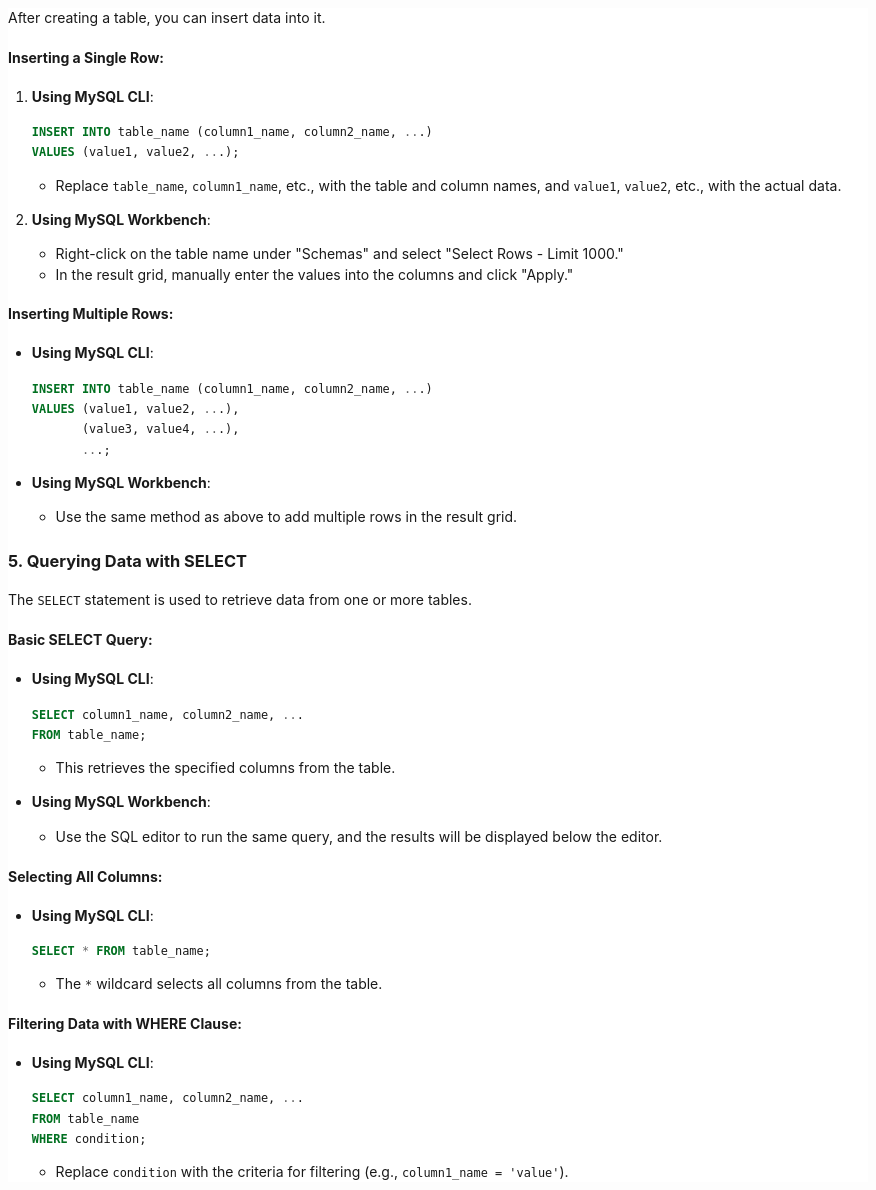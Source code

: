 After creating a table, you can insert data into it.

#### **Inserting a Single Row**:

1. **Using MySQL CLI**:
   ```sql
   INSERT INTO table_name (column1_name, column2_name, ...)
   VALUES (value1, value2, ...);
   ```
   - Replace `table_name`, `column1_name`, etc., with the table and column names, and `value1`, `value2`, etc., with the actual data.

2. **Using MySQL Workbench**:
   - Right-click on the table name under "Schemas" and select "Select Rows - Limit 1000."
   - In the result grid, manually enter the values into the columns and click "Apply."

#### **Inserting Multiple Rows**:

- **Using MySQL CLI**:
  ```sql
  INSERT INTO table_name (column1_name, column2_name, ...)
  VALUES (value1, value2, ...),
         (value3, value4, ...),
         ...;
  ```

- **Using MySQL Workbench**:
  - Use the same method as above to add multiple rows in the result grid.

### **5. Querying Data with SELECT**

The `SELECT` statement is used to retrieve data from one or more tables.

#### **Basic SELECT Query**:

- **Using MySQL CLI**:
  ```sql
  SELECT column1_name, column2_name, ...
  FROM table_name;
  ```
  - This retrieves the specified columns from the table.

- **Using MySQL Workbench**:
  - Use the SQL editor to run the same query, and the results will be displayed below the editor.

#### **Selecting All Columns**:

- **Using MySQL CLI**:
  ```sql
  SELECT * FROM table_name;
  ```
  - The `*` wildcard selects all columns from the table.

#### **Filtering Data with WHERE Clause**:

- **Using MySQL CLI**:
  ```sql
  SELECT column1_name, column2_name, ...
  FROM table_name
  WHERE condition;
  ```
  - Replace `condition` with the criteria for filtering (e.g., `column1_name = 'value'`).
